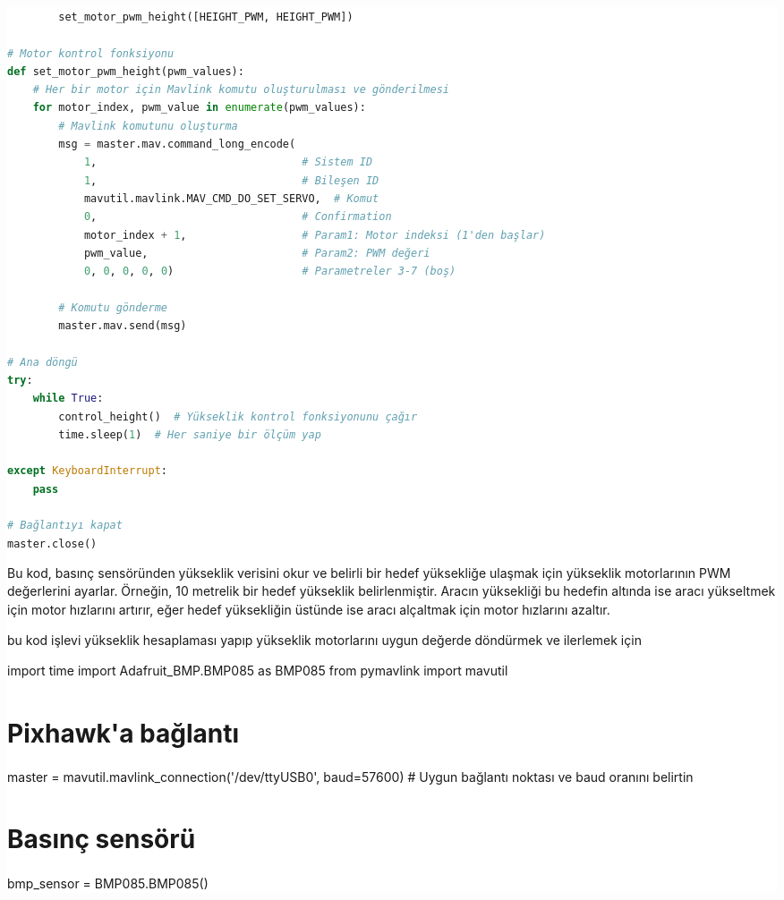 ```python
        set_motor_pwm_height([HEIGHT_PWM, HEIGHT_PWM])

# Motor kontrol fonksiyonu
def set_motor_pwm_height(pwm_values):
    # Her bir motor için Mavlink komutu oluşturulması ve gönderilmesi
    for motor_index, pwm_value in enumerate(pwm_values):
        # Mavlink komutunu oluşturma
        msg = master.mav.command_long_encode(
            1,                                # Sistem ID
            1,                                # Bileşen ID
            mavutil.mavlink.MAV_CMD_DO_SET_SERVO,  # Komut
            0,                                # Confirmation
            motor_index + 1,                  # Param1: Motor indeksi (1'den başlar)
            pwm_value,                        # Param2: PWM değeri
            0, 0, 0, 0, 0)                    # Parametreler 3-7 (boş)

        # Komutu gönderme
        master.mav.send(msg)

# Ana döngü
try:
    while True:
        control_height()  # Yükseklik kontrol fonksiyonunu çağır
        time.sleep(1)  # Her saniye bir ölçüm yap

except KeyboardInterrupt:
    pass

# Bağlantıyı kapat
master.close()

```

Bu kod, basınç sensöründen yükseklik verisini okur ve belirli bir hedef yüksekliğe ulaşmak için yükseklik motorlarının PWM değerlerini ayarlar. Örneğin, 10 metrelik bir hedef yükseklik belirlenmiştir. Aracın yüksekliği bu hedefin altında ise aracı yükseltmek için motor hızlarını artırır, eğer hedef yüksekliğin üstünde ise aracı alçaltmak için motor hızlarını azaltır.

bu kod işlevi yükseklik hesaplaması yapıp yükseklik motorlarını uygun değerde döndürmek ve ilerlemek için 

import time
import Adafruit_BMP.BMP085 as BMP085
from pymavlink import mavutil

# Pixhawk'a bağlantı
master = mavutil.mavlink_connection('/dev/ttyUSB0', baud=57600)  # Uygun bağlantı noktası ve baud oranını belirtin

# Basınç sensörü
bmp_sensor = BMP085.BMP085()
